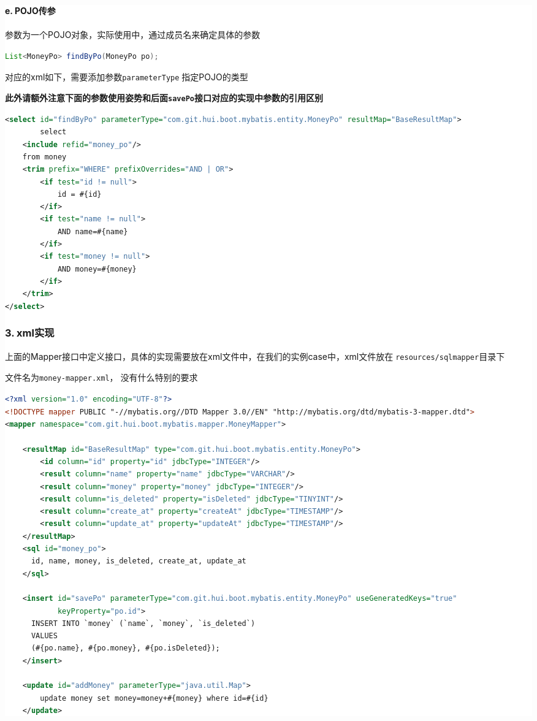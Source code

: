 #### e. POJO传参

参数为一个POJO对象，实际使用中，通过成员名来确定具体的参数

```java
List<MoneyPo> findByPo(MoneyPo po);
```

对应的xml如下，需要添加参数`parameterType` 指定POJO的类型

**此外请额外注意下面的参数使用姿势和后面`savePo`接口对应的实现中参数的引用区别**

```xml
<select id="findByPo" parameterType="com.git.hui.boot.mybatis.entity.MoneyPo" resultMap="BaseResultMap">
        select
    <include refid="money_po"/>
    from money
    <trim prefix="WHERE" prefixOverrides="AND | OR">
        <if test="id != null">
            id = #{id}
        </if>
        <if test="name != null">
            AND name=#{name}
        </if>
        <if test="money != null">
            AND money=#{money}
        </if>
    </trim>
</select>
```

### 3. xml实现

上面的Mapper接口中定义接口，具体的实现需要放在xml文件中，在我们的实例case中，xml文件放在 `resources/sqlmapper`目录下

文件名为`money-mapper.xml`， 没有什么特别的要求

```xml
<?xml version="1.0" encoding="UTF-8"?>
<!DOCTYPE mapper PUBLIC "-//mybatis.org//DTD Mapper 3.0//EN" "http://mybatis.org/dtd/mybatis-3-mapper.dtd">
<mapper namespace="com.git.hui.boot.mybatis.mapper.MoneyMapper">

    <resultMap id="BaseResultMap" type="com.git.hui.boot.mybatis.entity.MoneyPo">
        <id column="id" property="id" jdbcType="INTEGER"/>
        <result column="name" property="name" jdbcType="VARCHAR"/>
        <result column="money" property="money" jdbcType="INTEGER"/>
        <result column="is_deleted" property="isDeleted" jdbcType="TINYINT"/>
        <result column="create_at" property="createAt" jdbcType="TIMESTAMP"/>
        <result column="update_at" property="updateAt" jdbcType="TIMESTAMP"/>
    </resultMap>
    <sql id="money_po">
      id, name, money, is_deleted, create_at, update_at
    </sql>

    <insert id="savePo" parameterType="com.git.hui.boot.mybatis.entity.MoneyPo" useGeneratedKeys="true"
            keyProperty="po.id">
      INSERT INTO `money` (`name`, `money`, `is_deleted`)
      VALUES
	  (#{po.name}, #{po.money}, #{po.isDeleted});
    </insert>

    <update id="addMoney" parameterType="java.util.Map">
        update money set money=money+#{money} where id=#{id}
    </update>
```